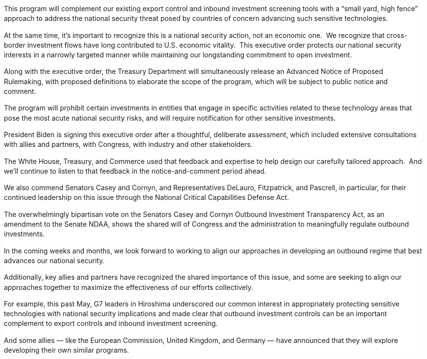 This program will complement our existing export control and inbound
investment screening tools with a “small yard, high fence” approach to
address the national security threat posed by countries of concern
advancing such sensitive technologies.  
  
At the same time, it’s important to recognize this is a national
security action, not an economic one.  We recognize that cross-border
investment flows have long contributed to U.S. economic vitality.  This
executive order protects our national security interests in a narrowly
targeted manner while maintaining our longstanding commitment to open
investment.  
  
Along with the executive order, the Treasury Department will
simultaneously release an Advanced Notice of Proposed Rulemaking, with
proposed definitions to elaborate the scope of the program, which will
be subject to public notice and comment.   
  
The program will prohibit certain investments in entities that engage in
specific activities related to these technology areas that pose the most
acute national security risks, and will require notification for other
sensitive investments.   
  
President Biden is signing this executive order after a thoughtful,
deliberate assessment, which included extensive consultations with
allies and partners, with Congress, with industry and other
stakeholders.  
  
The White House, Treasury, and Commerce used that feedback and expertise
to help design our carefully tailored approach.  And we’ll continue to
listen to that feedback in the notice-and-comment period ahead.  
  
We also commend Senators Casey and Cornyn, and Representatives DeLauro,
Fitzpatrick, and Pascrell, in particular, for their continued leadership
on this issue through the National Critical Capabilities Defense Act.  
  
The overwhelmingly bipartisan vote on the Senators Casey and Cornyn
Outbound Investment Transparency Act, as an amendment to the Senate
NDAA, shows the shared will of Congress and the administration to
meaningfully regulate outbound investments.   
  
In the coming weeks and months, we look forward to working to align our
approaches in developing an outbound regime that best advances our
national security.   
  
Additionally, key allies and partners have recognized the shared
importance of this issue, and some are seeking to align our approaches
together to maximize the effectiveness of our efforts collectively.  
  
For example, this past May, G7 leaders in Hiroshima underscored our
common interest in appropriately protecting sensitive technologies with
national security implications and made clear that outbound investment
controls can be an important complement to export controls and inbound
investment screening.  
  
And some allies — like the European Commission, United Kingdom, and
Germany — have announced that they will explore developing their own
similar programs.  
  